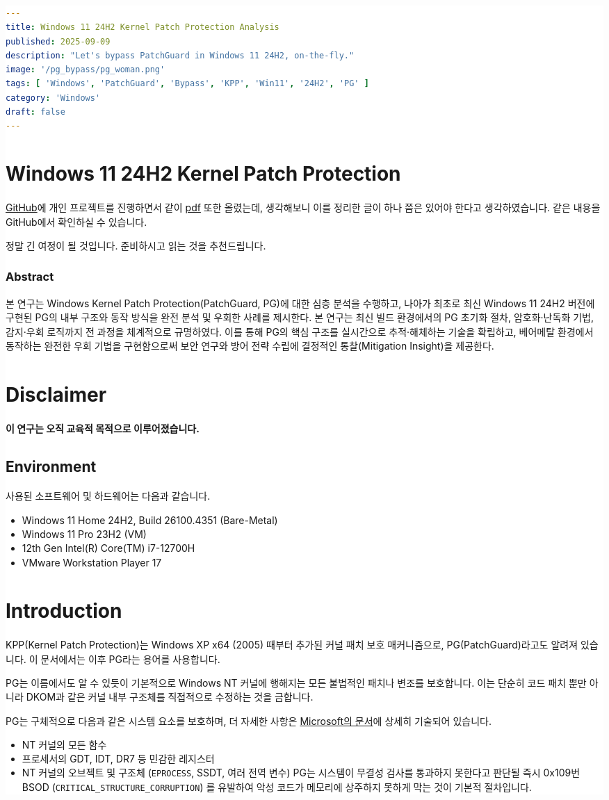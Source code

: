 ```yaml
---
title: Windows 11 24H2 Kernel Patch Protection Analysis
published: 2025-09-09
description: "Let's bypass PatchGuard in Windows 11 24H2, on-the-fly."
image: '/pg_bypass/pg_woman.png'
tags: [ 'Windows', 'PatchGuard', 'Bypass', 'KPP', 'Win11', '24H2', 'PG' ]
category: 'Windows'
draft: false 
---
```


# Windows 11 24H2 Kernel Patch Protection

[GitHub](https://github.com/NeoMaster831/kurasagi)에 개인 프로젝트를 진행하면서 같이 [pdf](https://github.com/NeoMaster831/kurasagi/tree/product) 또한 올렸는데, 생각해보니 이를 정리한 글이 하나 쯤은 있어야 한다고 생각하였습니다. 같은 내용을 GitHub에서 확인하실 수 있습니다.

정말 긴 여정이 될 것입니다. 준비하시고 읽는 것을 추천드립니다.

### Abstract

본 연구는 Windows Kernel Patch Protection(PatchGuard, PG)에 대한 심층 분석을 수행하고, 나아가 최초로 최신 Windows 11 24H2 버전에 구현된 PG의 내부 구조와 동작 방식을 완전 분석 및 우회한 사례를 제시한다. 본 연구는 최신 빌드 환경에서의 PG 초기화 절차, 암호화·난독화 기법, 감지·우회 로직까지 전 과정을 체계적으로 규명하였다. 이를 통해 PG의 핵심 구조를 실시간으로 추적·해체하는 기술을 확립하고, 베어메탈 환경에서 동작하는 완전한 우회 기법을 구현함으로써 보안 연구와 방어 전략 수립에 결정적인 통찰(Mitigation Insight)을 제공한다.

# Disclaimer

**이 연구는 오직 교육적 목적으로 이루어졌습니다.**

## Environment

사용된 소프트웨어 및 하드웨어는 다음과 같습니다.
+ Windows 11 Home 24H2, Build 26100.4351 (Bare-Metal)
+ Windows 11 Pro 23H2 (VM)
+ 12th Gen Intel(R) Core(TM) i7-12700H
+ VMware Workstation Player 17

# Introduction

KPP(Kernel Patch Protection)는 Windows XP x64 (2005) 때부터 추가된 커널 패치 보호 매커니즘으로, PG(PatchGuard)라고도 알려져 있습니다. 이 문서에서는 이후 PG라는 용어를 사용합니다.

PG는 이름에서도 알 수 있듯이 기본적으로 Windows NT 커널에 행해지는 모든 불법적인 패치나 변조를 보호합니다. 이는 단순히 코드 패치 뿐만 아니라 DKOM과 같은 커널 내부 구조체를 직접적으로 수정하는 것을 금합니다.

PG는 구체적으로 다음과 같은 시스템 요소를 보호하며, 더 자세한 사항은 [Microsoft의 문서](https://learn.microsoft.com/en-us/windows-hardware/drivers/debugger/bug-check-0x109---critical-structure-corruption)에 상세히 기술되어 있습니다.
+ NT 커널의 모든 함수
+ 프로세서의 GDT, IDT, DR7 등 민감한 레지스터
+ NT 커널의 오브젝트 및 구조체 (`EPROCESS`, SSDT, 여러 전역 변수)
PG는 시스템이 무결성 검사를 통과하지 못한다고 판단될 즉시 0x109번 BSOD (`CRITICAL_STRUCTURE_CORRUPTION`) 를 유발하여 악성 코드가 메모리에 상주하지 못하게 막는 것이 기본적 절차입니다.
